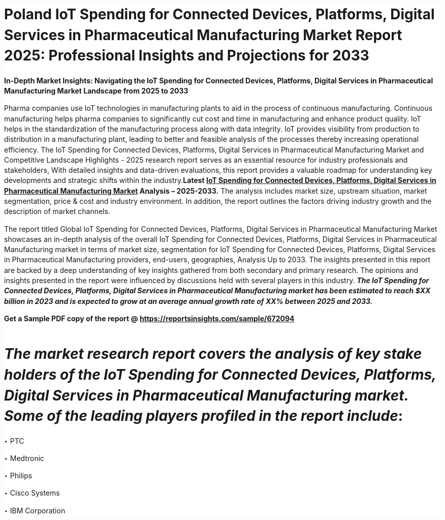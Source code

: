 # Poland IoT Spending for Connected Devices, Platforms, Digital Services in Pharmaceutical Manufacturing Market Report 2025: Professional Insights and Projections for 2033

<strong>In-Depth Market Insights: Navigating the IoT Spending for Connected Devices, Platforms, Digital Services in Pharmaceutical Manufacturing Market Landscape from 2025 to 2033</strong></p>

Pharma companies use IoT technologies in manufacturing plants to aid in the process of continuous manufacturing. Continuous manufacturing helps pharma companies to significantly cut cost and time in manufacturing and enhance product quality. IoT helps in the standardization of the manufacturing process along with data integrity. IoT provides visibility from production to distribution in a manufacturing plant, leading to better and feasible analysis of the processes thereby increasing operational efficiency. The IoT Spending for Connected Devices, Platforms, Digital Services in Pharmaceutical Manufacturing Market and Competitive Landscape Highlights - 2025 research report serves as an essential resource for industry professionals and stakeholders, With detailed insights and data-driven evaluations, this report provides a valuable roadmap for understanding key developments and strategic shifts within the industry.<strong>Latest <a href=https://www.reportsinsights.com/sample/672094>IoT Spending for Connected Devices, Platforms, Digital Services in Pharmaceutical Manufacturing Market</a> Analysis – 2025-2033.</strong>  The analysis includes market size, upstream situation, market segmentation, price & cost and industry environment. In addition, the report outlines the factors driving industry growth and the description of market channels.

The report titled Global IoT Spending for Connected Devices, Platforms, Digital Services in Pharmaceutical Manufacturing Market showcases an in-depth analysis of the overall IoT Spending for Connected Devices, Platforms, Digital Services in Pharmaceutical Manufacturing market in terms of market size, segmentation for IoT Spending for Connected Devices, Platforms, Digital Services in Pharmaceutical Manufacturing providers, end-users, geographies, Analysis Up to 2033. The insights presented in this report are backed by a deep understanding of key insights gathered from both secondary and primary research. The opinions and insights presented in the report were influenced by discussions held with several players in this industry. <strong><em>The IoT Spending for Connected Devices, Platforms, Digital Services in Pharmaceutical Manufacturing market has been estimated to reach $XX billion in 2023 and is expected to grow at an average annual growth rate of XX% between 2025 and 2033.</em></strong>

<strong>Get a Sample PDF copy of the report @ <a href=https://reportsinsights.com/sample/672094>https://reportsinsights.com/sample/672094</a></strong>

# <strong><em>The market research report covers the analysis of key stake holders of the IoT Spending for Connected Devices, Platforms, Digital Services in Pharmaceutical Manufacturing market. Some of the leading players profiled in the report include</em></strong>: 

‣ PTC

‣ Medtronic

‣ Philips

‣ Cisco Systems

‣ IBM Corporation
